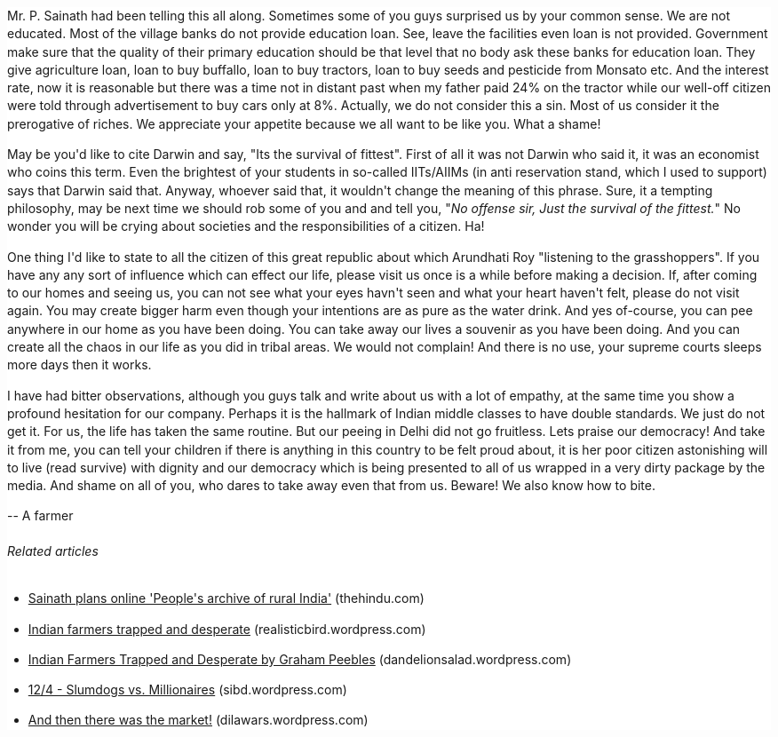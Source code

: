 Mr. P. Sainath had been telling this all along. Sometimes some of you guys surprised us by your common sense. We are not educated. Most of the village banks do not provide education loan. See, leave the facilities even loan is not provided. Government make sure that the quality of their primary education should be that level that no body ask these banks for education loan. They give agriculture loan, loan to buy buffallo, loan to buy tractors, loan to buy seeds and pesticide from Monsato etc. And the interest rate, now it is reasonable but there was a time not in distant past when my father paid 24% on the tractor while our well-off citizen were told through advertisement to buy cars only at 8%. Actually, we do not consider this a sin. Most of us consider it the prerogative of riches. We appreciate your appetite because we all want to be like you. What a shame!

May be you'd like to cite Darwin and say, "Its the survival of fittest". First of all it was not Darwin who said it, it was an economist who coins this term. Even the brightest of your students in so-called IITs/AIIMs (in anti reservation stand, which I used to support) says that Darwin said that. Anyway, whoever said that, it wouldn't change the meaning of this phrase. Sure, it a tempting philosophy, may be next time we should rob some of you and and tell you, "_No offense sir, Just the survival of the fittest._" No wonder you will be crying about societies and the responsibilities of a citizen. Ha!

One thing I'd like to state to all the citizen of this great republic about which Arundhati Roy "listening to the grasshoppers". If you have any any sort of influence which can effect our life, please visit us once is a while before making a decision. If, after coming to our homes and seeing us, you can not see what your eyes havn't seen and what your heart haven't felt, please do not visit again. You may create bigger harm even though your intentions are as pure as the water drink. And yes of-course, you can pee anywhere in our home as you have been doing. You can take away our lives a souvenir as you have been doing. And you can create all the chaos in our life as you did in tribal areas. We would not complain! And there is no use, your supreme courts sleeps more days then it works.

I have had bitter observations, although you guys talk and write about us with a lot of empathy, at the same time you show a profound hesitation for our company. Perhaps it is the hallmark of Indian middle classes to have double standards. We just do not get it. For us, the life has taken the same routine. But our peeing in Delhi did not go fruitless. Lets praise our democracy! And take it from me, you can tell your children if there is anything in this country to be felt proud about, it is her poor citizen astonishing will to live (read survive) with dignity and our democracy which is being presented to all of us wrapped in a very dirty package by the media. And shame on all of you, who dares to take away even that from us. Beware! We also know how to bite.

--
A farmer


###### Related articles





	
  * [Sainath plans online 'People's archive of rural India'](http://www.thehindu.com/news/cities/bangalore/sainath-plans-online-peoples-archive-of-rural-india/article4305024.ece) (thehindu.com)

	
  * [Indian farmers trapped and desperate](http://realisticbird.wordpress.com/2013/01/27/indian-farmers-trapped-and-desperate/) (realisticbird.wordpress.com)

	
  * [Indian Farmers Trapped and Desperate by Graham Peebles](http://dandelionsalad.wordpress.com/2013/01/26/indian-farmers-trapped-and-desperate-by-graham-peebles/) (dandelionsalad.wordpress.com)

	
  * [12/4 - Slumdogs vs. Millionaires](http://sibd.wordpress.com/2012/12/03/124-slumdogs-vs-millionaires/) (sibd.wordpress.com)

	
  * [And then there was the market!](http://dilawars.wordpress.com/2012/12/08/and-then-there-was-a-the-market/) (dilawars.wordpress.com)


